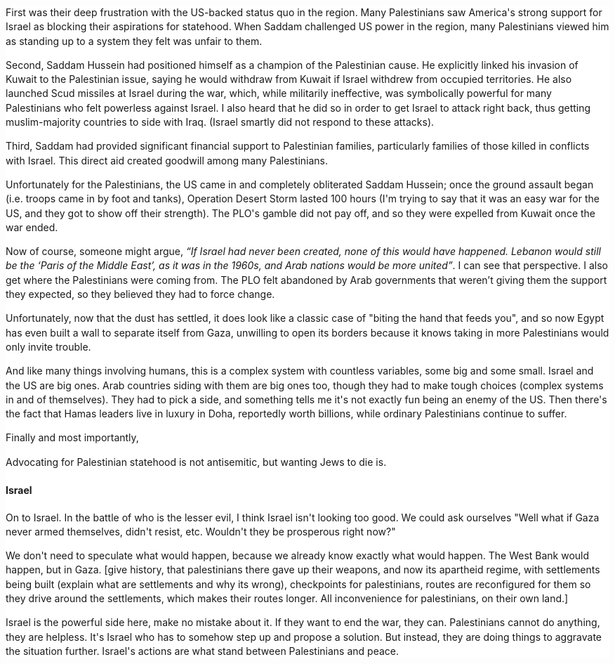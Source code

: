 First was their deep frustration with the US-backed status quo in the region. Many Palestinians saw America's strong support for Israel as blocking their aspirations for statehood. When Saddam challenged US power in the region, many Palestinians viewed him as standing up to a system they felt was unfair to them.

Second, Saddam Hussein had positioned himself as a champion of the Palestinian cause. He explicitly linked his invasion of Kuwait to the Palestinian issue, saying he would withdraw from Kuwait if Israel withdrew from occupied territories. He also launched Scud missiles at Israel during the war, which, while militarily ineffective, was symbolically powerful for many Palestinians who felt powerless against Israel. I also heard that he did so in order to get Israel to attack right back, thus getting muslim-majority countries to side with Iraq. (Israel smartly did not respond to these attacks).

Third, Saddam had provided significant financial support to Palestinian families, particularly families of those killed in conflicts with Israel. This direct aid created goodwill among many Palestinians.

Unfortunately for the Palestinians, the US came in and completely obliterated Saddam Hussein; once the ground assault began (i.e. troops came in by foot and tanks), Operation Desert Storm lasted 100 hours (I'm trying to say that it was an easy war for the US, and they got to show off their strength). The PLO's gamble did not pay off, and so they were expelled from Kuwait once the war ended.

Now of course, someone might argue, *“If Israel had never been created, none of this would have happened. Lebanon would still be the ‘Paris of the Middle East’, as it was in the 1960s, and Arab nations would be more united”*. I can see that perspective. I also get where the Palestinians were coming from. The PLO felt abandoned by Arab governments that weren’t giving them the support they expected, so they believed they had to force change.

Unfortunately, now that the dust has settled, it does look like a classic case of "biting the hand that feeds you", and so now Egypt has even built a wall to separate itself from Gaza, unwilling to open its borders because it knows taking in more Palestinians would only invite trouble.

And like many things involving humans, this is a complex system with countless variables, some big and some small. Israel and the US are big ones. Arab countries siding with them are big ones too, though they had to make tough choices (complex systems in and of themselves). They had to pick a side, and something tells me it's not exactly fun being an enemy of the US. Then there's the fact that Hamas leaders live in luxury in Doha, reportedly worth billions, while ordinary Palestinians continue to suffer.

Finally and most importantly,

Advocating for Palestinian statehood is not antisemitic, but wanting Jews to die is.

#### Israel

On to Israel. In the battle of who is the lesser evil, I think Israel isn't looking too good. We could ask ourselves "Well what if Gaza never armed themselves, didn't resist, etc. Wouldn't they be prosperous right now?"

We don't need to speculate what would happen, because we already know exactly what would happen. The West Bank would happen, but in Gaza. [give history, that palestinians there gave up their weapons, and now its apartheid regime, with settlements being built (explain what are settlements and why its wrong), checkpoints for palestinians, routes are reconfigured for them so they drive around the settlements, which makes their routes longer. All inconvenience for palestinians, on their own land.]

Israel is the powerful side here, make no mistake about it. If they want to end the war, they can. Palestinians cannot do anything, they are helpless. It's Israel who has to somehow step up and propose a solution. But instead, they are doing things to aggravate the situation further. Israel's actions are what stand between Palestinians and peace.
